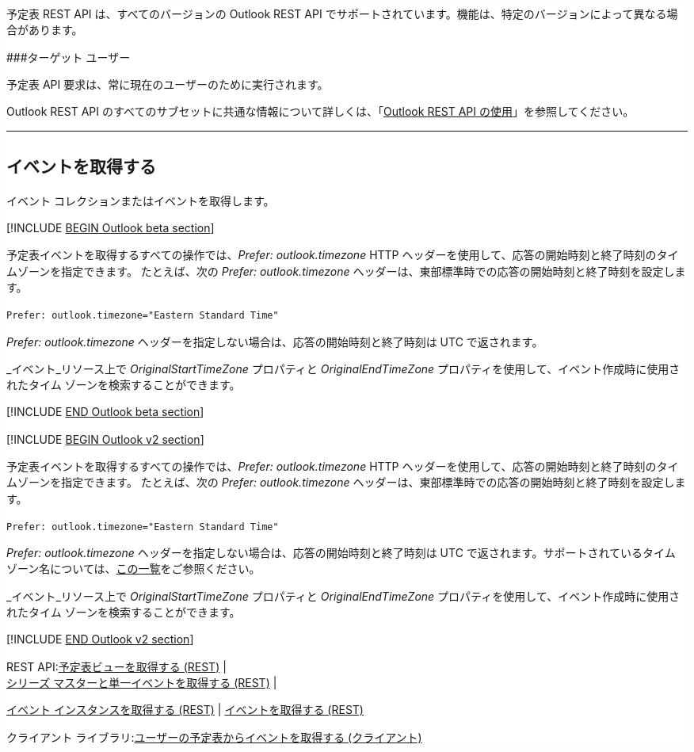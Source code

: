 予定表 REST API は、すべてのバージョンの Outlook REST API でサポートされています。機能は、特定のバージョンによって異なる場合があります。

###ターゲット ユーザー

予定表 API 要求は、常に現在のユーザーのために実行されます。 

Outlook REST API のすべてのサブセットに共通な情報について詳しくは、「[Outlook REST API の使用](..\api\use-outlook-rest-api.md)」を参照してください。

****

<a name="GetEvents"> </a>
## イベントを取得する

イベント コレクションまたはイベントを取得します。 



[!INCLUDE [BEGIN Outlook beta section](../includes/controls/outlookrestapibetasection.xml)]

予定表イベントを取得するすべての操作では、_Prefer: outlook.timezone_ HTTP ヘッダーを使用して、応答の開始時刻と終了時刻のタイムゾーンを指定できます。 たとえば、次の _Prefer: outlook.timezone_ ヘッダーは、東部標準時での応答の開始時刻と終了時刻を設定します。

```
Prefer: outlook.timezone="Eastern Standard Time"
``` 

_Prefer: outlook.timezone_ ヘッダーを指定しない場合は、応答の開始時刻と終了時刻は UTC で返されます。

_イベント_リソース上で _OriginalStartTimeZone_ プロパティと _OriginalEndTimeZone_ プロパティを使用して、イベント作成時に使用されたタイム ゾーンを検索することができます。

[!INCLUDE [END Outlook beta section](../includes/controls/outlookrestapibetasection.xml)]




[!INCLUDE [BEGIN Outlook v2 section](../includes/controls/outlookrestapiv2section.xml)]

予定表イベントを取得するすべての操作では、_Prefer: outlook.timezone_ HTTP ヘッダーを使用して、応答の開始時刻と終了時刻のタイムゾーンを指定できます。 たとえば、次の _Prefer: outlook.timezone_ ヘッダーは、東部標準時での応答の開始時刻と終了時刻を設定します。

```
Prefer: outlook.timezone="Eastern Standard Time"
``` 

_Prefer: outlook.timezone_ ヘッダーを指定しない場合は、応答の開始時刻と終了時刻は UTC で返されます。サポートされているタイム ゾーン名については、[この一覧](..\api\complex-types-for-mail-contacts-calendar.md#DateTimeTimeZone)をご参照ください。 

_イベント_リソース上で _OriginalStartTimeZone_ プロパティと _OriginalEndTimeZone_ プロパティを使用して、イベント作成時に使用されたタイム ゾーンを検索することができます。

[!INCLUDE [END Outlook v2 section](../includes/controls/outlookrestapiv2section.xml)]




REST API:[予定表ビューを取得する (REST)](#GetCalendarView) |  
[シリーズ マスターと単一イベントを取得する (REST)](#GetEventCollection) |

 [イベント インスタンスを取得する (REST)](#GetEventInstances) | [イベントを取得する (REST)](#GetEvent) 

クライアント ライブラリ:[ユーザーの予定表からイベントを取得する (クライアント)](#GetEventsClient)
